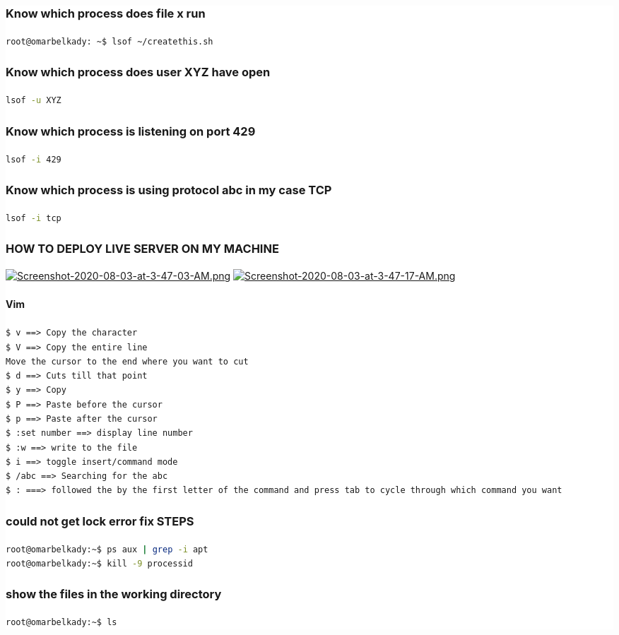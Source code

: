### Know which process does file x run
```bash
root@omarbelkady: ~$ lsof ~/createthis.sh
```


### Know which process does user XYZ have open
```bash
lsof -u XYZ
```

### Know which process is listening on port 429
```bash
lsof -i 429
```

### Know which process is using protocol abc in my case TCP
```bash
lsof -i tcp
```


### HOW TO DEPLOY LIVE SERVER ON MY MACHINE
[![Screenshot-2020-08-03-at-3-47-03-AM.png](https://i.postimg.cc/0jqPVgdN/Screenshot-2020-08-03-at-3-47-03-AM.png)](https://postimg.cc/KkQ6YHWX)
[![Screenshot-2020-08-03-at-3-47-17-AM.png](https://i.postimg.cc/G2FZh4Gc/Screenshot-2020-08-03-at-3-47-17-AM.png)](https://postimg.cc/S2KZgNg5)


#### Vim
```
$ v ==> Copy the character
$ V ==> Copy the entire line
Move the cursor to the end where you want to cut
$ d ==> Cuts till that point
$ y ==> Copy
$ P ==> Paste before the cursor
$ p ==> Paste after the cursor
$ :set number ==> display line number
$ :w ==> write to the file
$ i ==> toggle insert/command mode
$ /abc ==> Searching for the abc
$ : ===> followed the by the first letter of the command and press tab to cycle through which command you want
```

### could not get lock error fix STEPS
```bash
root@omarbelkady:~$ ps aux | grep -i apt
root@omarbelkady:~$ kill -9 processid
```

### show the files in the working directory
```console
root@omarbelkady:~$ ls
```
